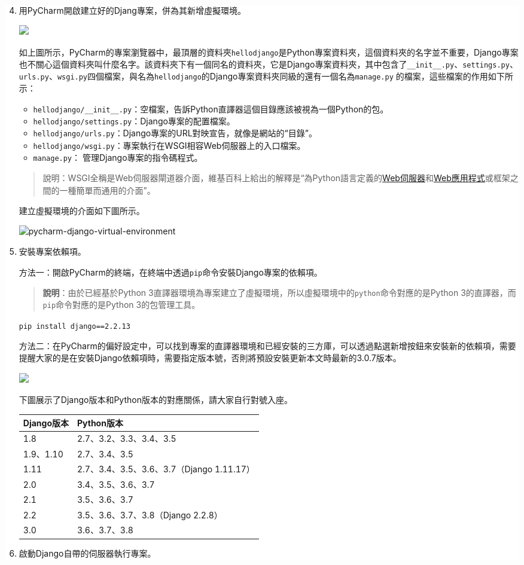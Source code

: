 4. 用PyCharm開啟建立好的Djang專案，併為其新增虛擬環境。

   ![](res/pycharm-django-project.png)

   如上圖所示，PyCharm的專案瀏覽器中，最頂層的資料夾`hellodjango`是Python專案資料夾，這個資料夾的名字並不重要，Django專案也不關心這個資料夾叫什麼名字。該資料夾下有一個同名的資料夾，它是Django專案資料夾，其中包含了`__init__.py`、`settings.py`、`urls.py`、`wsgi.py`四個檔案，與名為`hellodjango`的Django專案資料夾同級的還有一個名為`manage.py` 的檔案，這些檔案的作用如下所示：

   - `hellodjango/__init__.py`：空檔案，告訴Python直譯器這個目錄應該被視為一個Python的包。
   - `hellodjango/settings.py`：Django專案的配置檔案。
   - `hellodjango/urls.py`：Django專案的URL對映宣告，就像是網站的“目錄”。
   - `hellodjango/wsgi.py`：專案執行在WSGI相容Web伺服器上的入口檔案。
   - `manage.py`： 管理Django專案的指令碼程式。

   > 說明：WSGI全稱是Web伺服器閘道器介面，維基百科上給出的解釋是“為Python語言定義的[Web伺服器](https://zh.wikipedia.org/wiki/%E7%B6%B2%E9%A0%81%E4%BC%BA%E6%9C%8D%E5%99%A8)和[Web應用程式](https://zh.wikipedia.org/wiki/%E7%BD%91%E7%BB%9C%E5%BA%94%E7%94%A8%E7%A8%8B%E5%BA%8F)或框架之間的一種簡單而通用的介面”。

   建立虛擬環境的介面如下圖所示。

   ![pycharm-django-virtual-environment](res/pycharm-django-virtual-environment.png)

5. 安裝專案依賴項。

   方法一：開啟PyCharm的終端，在終端中透過`pip`命令安裝Django專案的依賴項。

   > **說明**：由於已經基於Python 3直譯器環境為專案建立了虛擬環境，所以虛擬環境中的`python`命令對應的是Python 3的直譯器，而`pip`命令對應的是Python 3的包管理工具。

   ```Shell
   pip install django==2.2.13
   ```

   方法二：在PyCharm的偏好設定中，可以找到專案的直譯器環境和已經安裝的三方庫，可以透過點選新增按鈕來安裝新的依賴項，需要提醒大家的是在安裝Django依賴項時，需要指定版本號，否則將預設安裝更新本文時最新的3.0.7版本。

   ![](res/pycharm-install-django.png)

   下圖展示了Django版本和Python版本的對應關係，請大家自行對號入座。

   | Django版本 | Python版本                                |
   | ---------- | ----------------------------------------- |
   | 1.8        | 2.7、3.2、3.3、3.4、3.5                   |
   | 1.9、1.10  | 2.7、3.4、3.5                             |
   | 1.11       | 2.7、3.4、3.5、3.6、3.7（Django 1.11.17） |
   | 2.0        | 3.4、3.5、3.6、3.7                        |
   | 2.1        | 3.5、3.6、3.7                             |
   | 2.2        | 3.5、3.6、3.7、3.8（Django 2.2.8）        |
   | 3.0        | 3.6、3.7、3.8                             |

6. 啟動Django自帶的伺服器執行專案。
